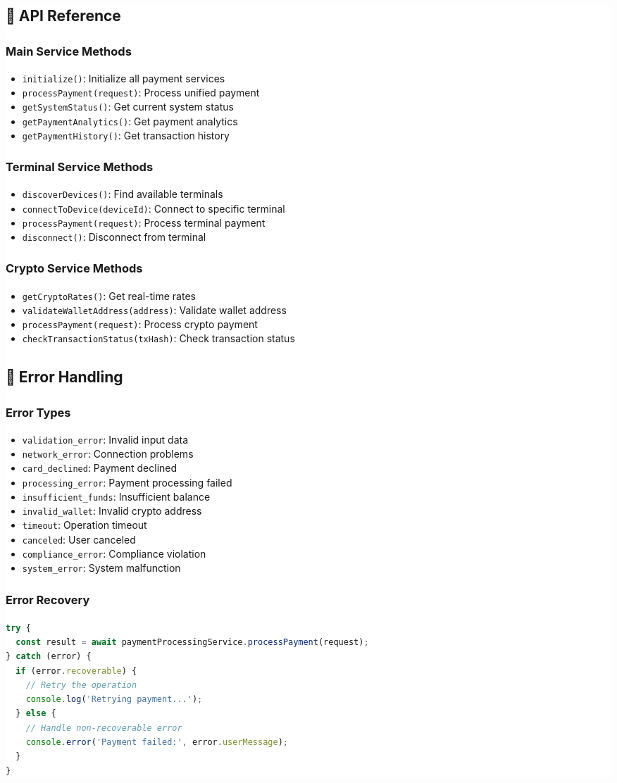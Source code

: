 ## 📝 API Reference

### Main Service Methods
- `initialize()`: Initialize all payment services
- `processPayment(request)`: Process unified payment
- `getSystemStatus()`: Get current system status
- `getPaymentAnalytics()`: Get payment analytics
- `getPaymentHistory()`: Get transaction history

### Terminal Service Methods
- `discoverDevices()`: Find available terminals
- `connectToDevice(deviceId)`: Connect to specific terminal
- `processPayment(request)`: Process terminal payment
- `disconnect()`: Disconnect from terminal

### Crypto Service Methods
- `getCryptoRates()`: Get real-time rates
- `validateWalletAddress(address)`: Validate wallet address
- `processPayment(request)`: Process crypto payment
- `checkTransactionStatus(txHash)`: Check transaction status

## 🚨 Error Handling

### Error Types
- `validation_error`: Invalid input data
- `network_error`: Connection problems
- `card_declined`: Payment declined
- `processing_error`: Payment processing failed
- `insufficient_funds`: Insufficient balance
- `invalid_wallet`: Invalid crypto address
- `timeout`: Operation timeout
- `canceled`: User canceled
- `compliance_error`: Compliance violation
- `system_error`: System malfunction

### Error Recovery
```typescript
try {
  const result = await paymentProcessingService.processPayment(request);
} catch (error) {
  if (error.recoverable) {
    // Retry the operation
    console.log('Retrying payment...');
  } else {
    // Handle non-recoverable error
    console.error('Payment failed:', error.userMessage);
  }
}
```
